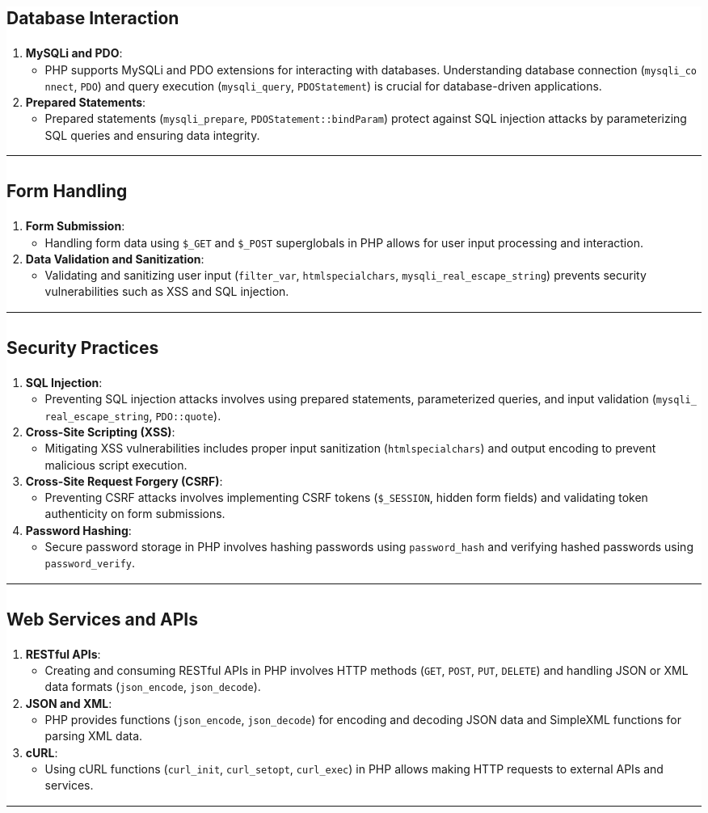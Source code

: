 
## Database Interaction
1. **MySQLi and PDO**:
    - PHP supports MySQLi and PDO extensions for interacting with databases. Understanding database connection (`mysqli_connect`, `PDO`) and query execution (`mysqli_query`, `PDOStatement`) is crucial for database-driven applications.
2. **Prepared Statements**:
    - Prepared statements (`mysqli_prepare`, `PDOStatement::bindParam`) protect against SQL injection attacks by parameterizing SQL queries and ensuring data integrity.

---

## Form Handling
1. **Form Submission**:
    - Handling form data using `$_GET` and `$_POST` superglobals in PHP allows for user input processing and interaction.
2. **Data Validation and Sanitization**:
    - Validating and sanitizing user input (`filter_var`, `htmlspecialchars`, `mysqli_real_escape_string`) prevents security vulnerabilities such as XSS and SQL injection.

---

## Security Practices
1. **SQL Injection**:
    - Preventing SQL injection attacks involves using prepared statements, parameterized queries, and input validation (`mysqli_real_escape_string`, `PDO::quote`).
2. **Cross-Site Scripting (XSS)**:
    - Mitigating XSS vulnerabilities includes proper input sanitization (`htmlspecialchars`) and output encoding to prevent malicious script execution.
3. **Cross-Site Request Forgery (CSRF)**:
    - Preventing CSRF attacks involves implementing CSRF tokens (`$_SESSION`, hidden form fields) and validating token authenticity on form submissions.
4. **Password Hashing**:
    - Secure password storage in PHP involves hashing passwords using `password_hash` and verifying hashed passwords using `password_verify`.

---

## Web Services and APIs
1. **RESTful APIs**:
    - Creating and consuming RESTful APIs in PHP involves HTTP methods (`GET`, `POST`, `PUT`, `DELETE`) and handling JSON or XML data formats (`json_encode`, `json_decode`).
2. **JSON and XML**:
    - PHP provides functions (`json_encode`, `json_decode`) for encoding and decoding JSON data and SimpleXML functions for parsing XML data.
3. **cURL**:
    - Using cURL functions (`curl_init`, `curl_setopt`, `curl_exec`) in PHP allows making HTTP requests to external APIs and services.

---
